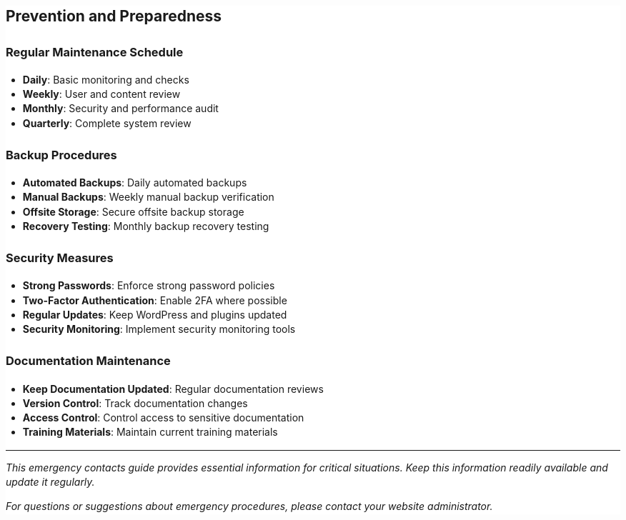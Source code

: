 ## Prevention and Preparedness

### Regular Maintenance Schedule
- **Daily**: Basic monitoring and checks
- **Weekly**: User and content review
- **Monthly**: Security and performance audit
- **Quarterly**: Complete system review

### Backup Procedures
- **Automated Backups**: Daily automated backups
- **Manual Backups**: Weekly manual backup verification
- **Offsite Storage**: Secure offsite backup storage
- **Recovery Testing**: Monthly backup recovery testing

### Security Measures
- **Strong Passwords**: Enforce strong password policies
- **Two-Factor Authentication**: Enable 2FA where possible
- **Regular Updates**: Keep WordPress and plugins updated
- **Security Monitoring**: Implement security monitoring tools

### Documentation Maintenance
- **Keep Documentation Updated**: Regular documentation reviews
- **Version Control**: Track documentation changes
- **Access Control**: Control access to sensitive documentation
- **Training Materials**: Maintain current training materials

---

*This emergency contacts guide provides essential information for critical situations. Keep this information readily available and update it regularly.*

*For questions or suggestions about emergency procedures, please contact your website administrator.*
